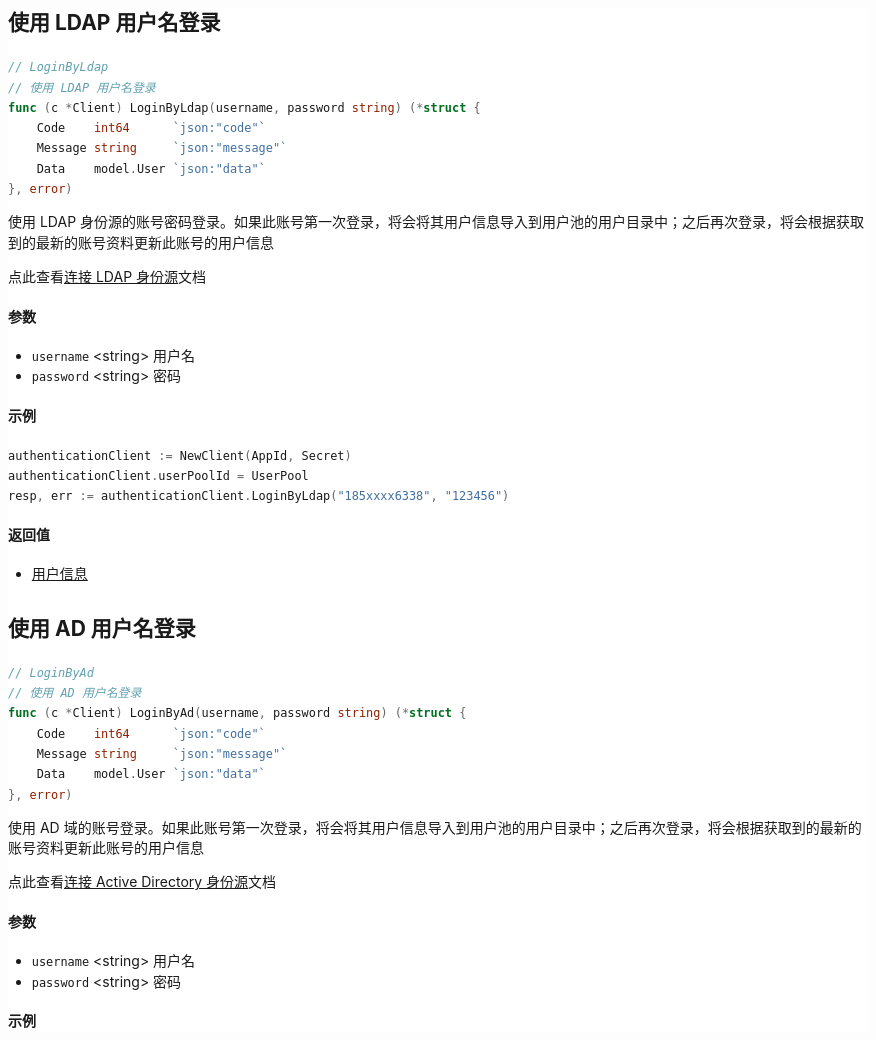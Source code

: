 ## 使用 LDAP 用户名登录

```go
// LoginByLdap
// 使用 LDAP 用户名登录
func (c *Client) LoginByLdap(username, password string) (*struct {
	Code    int64      `json:"code"`
	Message string     `json:"message"`
	Data    model.User `json:"data"`
}, error)
```

使用 LDAP 身份源的账号密码登录。如果此账号第一次登录，将会将其用户信息导入到用户池的用户目录中；之后再次登录，将会根据获取到的最新的账号资料更新此账号的用户信息

点此查看[连接 LDAP 身份源](/connections/ldap/)文档

#### 参数

- `username` \<string\> 用户名
- `password` \<string\> 密码

#### 示例

```go
authenticationClient := NewClient(AppId, Secret)
authenticationClient.userPoolId = UserPool
resp, err := authenticationClient.LoginByLdap("185xxxx6338", "123456")
```

#### 返回值

- [用户信息](/guides/user/user-profile.md)

## 使用 AD 用户名登录

```go
// LoginByAd
// 使用 AD 用户名登录
func (c *Client) LoginByAd(username, password string) (*struct {
	Code    int64      `json:"code"`
	Message string     `json:"message"`
	Data    model.User `json:"data"`
}, error)
```

使用 AD 域的账号登录。如果此账号第一次登录，将会将其用户信息导入到用户池的用户目录中；之后再次登录，将会根据获取到的最新的账号资料更新此账号的用户信息

点此查看[连接 Active Directory 身份源](/connections/windows-active-directory/)文档

#### 参数

- `username` \<string\> 用户名
- `password` \<string\> 密码

#### 示例
